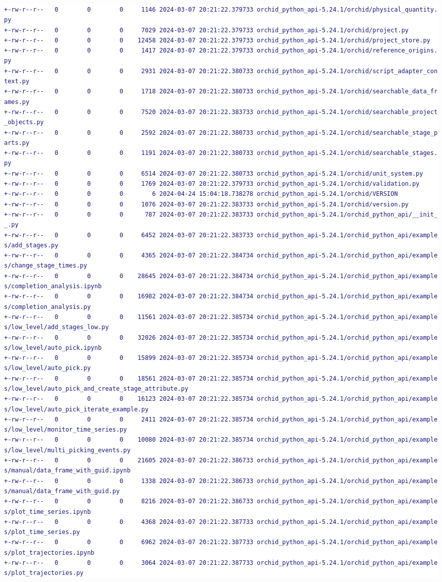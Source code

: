 ```diff
+-rw-r--r--   0        0        0     1146 2024-03-07 20:21:22.379733 orchid_python_api-5.24.1/orchid/physical_quantity.py
+-rw-r--r--   0        0        0     7029 2024-03-07 20:21:22.379733 orchid_python_api-5.24.1/orchid/project.py
+-rw-r--r--   0        0        0    12458 2024-03-07 20:21:22.379733 orchid_python_api-5.24.1/orchid/project_store.py
+-rw-r--r--   0        0        0     1417 2024-03-07 20:21:22.379733 orchid_python_api-5.24.1/orchid/reference_origins.py
+-rw-r--r--   0        0        0     2931 2024-03-07 20:21:22.380733 orchid_python_api-5.24.1/orchid/script_adapter_context.py
+-rw-r--r--   0        0        0     1718 2024-03-07 20:21:22.380733 orchid_python_api-5.24.1/orchid/searchable_data_frames.py
+-rw-r--r--   0        0        0     7520 2024-03-07 20:21:22.383733 orchid_python_api-5.24.1/orchid/searchable_project_objects.py
+-rw-r--r--   0        0        0     2592 2024-03-07 20:21:22.380733 orchid_python_api-5.24.1/orchid/searchable_stage_parts.py
+-rw-r--r--   0        0        0     1191 2024-03-07 20:21:22.380733 orchid_python_api-5.24.1/orchid/searchable_stages.py
+-rw-r--r--   0        0        0     6514 2024-03-07 20:21:22.380733 orchid_python_api-5.24.1/orchid/unit_system.py
+-rw-r--r--   0        0        0     1769 2024-03-07 20:21:22.379733 orchid_python_api-5.24.1/orchid/validation.py
+-rw-r--r--   0        0        0        6 2024-04-24 15:04:18.738278 orchid_python_api-5.24.1/orchid/VERSION
+-rw-r--r--   0        0        0     1076 2024-03-07 20:21:22.383733 orchid_python_api-5.24.1/orchid/version.py
+-rw-r--r--   0        0        0      787 2024-03-07 20:21:22.383733 orchid_python_api-5.24.1/orchid_python_api/__init__.py
+-rw-r--r--   0        0        0     6452 2024-03-07 20:21:22.383733 orchid_python_api-5.24.1/orchid_python_api/examples/add_stages.py
+-rw-r--r--   0        0        0     4365 2024-03-07 20:21:22.384734 orchid_python_api-5.24.1/orchid_python_api/examples/change_stage_times.py
+-rw-r--r--   0        0        0    28645 2024-03-07 20:21:22.384734 orchid_python_api-5.24.1/orchid_python_api/examples/completion_analysis.ipynb
+-rw-r--r--   0        0        0    16982 2024-03-07 20:21:22.384734 orchid_python_api-5.24.1/orchid_python_api/examples/completion_analysis.py
+-rw-r--r--   0        0        0    11561 2024-03-07 20:21:22.385734 orchid_python_api-5.24.1/orchid_python_api/examples/low_level/add_stages_low.py
+-rw-r--r--   0        0        0    32026 2024-03-07 20:21:22.385734 orchid_python_api-5.24.1/orchid_python_api/examples/low_level/auto_pick.ipynb
+-rw-r--r--   0        0        0    15899 2024-03-07 20:21:22.385734 orchid_python_api-5.24.1/orchid_python_api/examples/low_level/auto_pick.py
+-rw-r--r--   0        0        0    18561 2024-03-07 20:21:22.385734 orchid_python_api-5.24.1/orchid_python_api/examples/low_level/auto_pick_and_create_stage_attribute.py
+-rw-r--r--   0        0        0    16123 2024-03-07 20:21:22.385734 orchid_python_api-5.24.1/orchid_python_api/examples/low_level/auto_pick_iterate_example.py
+-rw-r--r--   0        0        0     2411 2024-03-07 20:21:22.385734 orchid_python_api-5.24.1/orchid_python_api/examples/low_level/monitor_time_series.py
+-rw-r--r--   0        0        0    10080 2024-03-07 20:21:22.385734 orchid_python_api-5.24.1/orchid_python_api/examples/low_level/multi_picking_events.py
+-rw-r--r--   0        0        0    21605 2024-03-07 20:21:22.386733 orchid_python_api-5.24.1/orchid_python_api/examples/manual/data_frame_with_guid.ipynb
+-rw-r--r--   0        0        0     1338 2024-03-07 20:21:22.386733 orchid_python_api-5.24.1/orchid_python_api/examples/manual/data_frame_with_guid.py
+-rw-r--r--   0        0        0     8216 2024-03-07 20:21:22.386733 orchid_python_api-5.24.1/orchid_python_api/examples/plot_time_series.ipynb
+-rw-r--r--   0        0        0     4368 2024-03-07 20:21:22.387733 orchid_python_api-5.24.1/orchid_python_api/examples/plot_time_series.py
+-rw-r--r--   0        0        0     6962 2024-03-07 20:21:22.387733 orchid_python_api-5.24.1/orchid_python_api/examples/plot_trajectories.ipynb
+-rw-r--r--   0        0        0     3064 2024-03-07 20:21:22.387733 orchid_python_api-5.24.1/orchid_python_api/examples/plot_trajectories.py
```